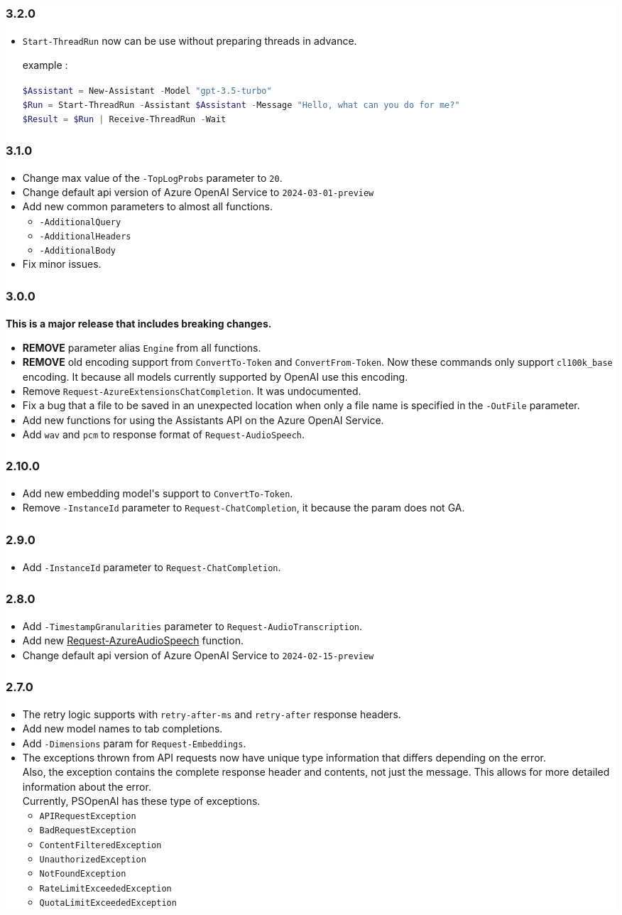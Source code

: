 ### 3.2.0
- `Start-ThreadRun` now can be use without preparing threads in advance.

  example :
  ```PowerShell
  $Assistant = New-Assistant -Model "gpt-3.5-turbo"
  $Run = Start-ThreadRun -Assistant $Assistant -Message "Hello, what can you do for me?"
  $Result = $Run | Receive-ThreadRun -Wait
  ```

### 3.1.0
- Change max value of the `-TopLogProbs` parameter to `20`.
- Change default api version of Azure OpenAI Service to `2024-03-01-preview`
- Add new common parameters to almost all functions.
  + `-AdditionalQuery`
  + `-AdditionalHeaders`
  + `-AdditionalBody`
- Fix minor issues.

### 3.0.0
**This is a major release that includes breaking changes.**
- **REMOVE** parameter alias `Engine` from all functions.
- **REMOVE** old encoding support from `ConvertTo-Token` and `ConvertFrom-Token`. Now these commands only support `cl100k_base` encoding. It because all models currently supported by OpenAI use this encoding.  
- Remove `Request-AzureExtensionsChatCompletion`. It was undocumented.
- Fix a bug that a file to be saved in an unexpected location when only a file name is specified in the `-OutFile` parameter.
- Add new functions for using the Assistants API on the Azure OpenAI Service.
- Add `wav` and `pcm` to response format of `Request-AudioSpeech`.

### 2.10.0
- Add new embedding model's support to `ConvertTo-Token`.
- Remove `-InstanceId` parameter to `Request-ChatCompletion`, it because the param does not GA.

### 2.9.0
- Add `-InstanceId` parameter to `Request-ChatCompletion`.

### 2.8.0
- Add `-TimestampGranularities` parameter to `Request-AudioTranscription`.
- Add new [Request-AzureAudioSpeech](/Docs/Request-AzureAudioSpeech.md) function.
- Change default api version of Azure OpenAI Service to `2024-02-15-preview`

### 2.7.0
- The retry logic supports with `retry-after-ms` and `retry-after` response headers.
- Add new model names to tab completions.
- Add `-Dimensions` param for `Request-Embeddings`.
- The exceptions thrown from API requests now have unique type information that differs depending on the error.  
  Also, the exception contains the complete response header and contents, not just the message. This allows for more detailed information about the error.  
  Currently, PSOpenAI has these type of exceptions.
    + `APIRequestException`
    + `BadRequestException`
    + `ContentFilteredException`
    + `UnauthorizedException`
    + `NotFoundException`
    + `RateLimitExceededException`
    + `QuotaLimitExceededException`
